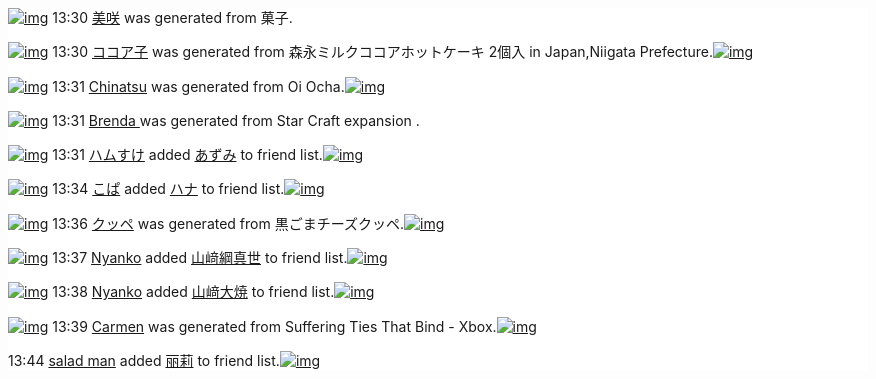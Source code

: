 [![img](http://www.deviantsart.com/2c19noh.png)](http://www.barcodekanojo.com/kanojo/3181566/%E7%BE%8E%E5%92%B2) 13:30 [美咲](http://www.barcodekanojo.com/kanojo/3181566/%E7%BE%8E%E5%92%B2) was generated from 菓子.

[![img](http://www.deviantsart.com/2jo4gqe.png)](http://www.barcodekanojo.com/kanojo/3181567/%E3%82%B3%E3%82%B3%E3%82%A2%E5%AD%90) 13:30 [ココア子](http://www.barcodekanojo.com/kanojo/3181567/%E3%82%B3%E3%82%B3%E3%82%A2%E5%AD%90) was generated from 森永ミルクココアホットケーキ 2個入 in Japan,Niigata Prefecture.[![img](http://www.deviantsart.com/4a4noe.jpeg)](http://www.barcodekanojo.com/product_images/barcode/5994860/1416371384/50x50x,PE6,PA3,PAE,PE6,PB0,PB8,PE3,P83,P9F,PE3,P83,PAB,PE3,P82,PAF,PE3,P82,PB3,PE3,P82,PB3,PE3,P82,PA2,PE3,P83,P9B,PE3,P83,P83,PE3,P83,P88,PE3,P82,PB1,PE3,P83,PBC,PE3,P82,PAD,P202,PE5,P80,P8B,PE5,P85,PA5.jpg,qw=88,ah=88.pagespeed.ic.YzN06LCd3z.jpg)

[![img](http://www.deviantsart.com/2ejma5u.png)](http://www.barcodekanojo.com/kanojo/3181568/Chinatsu) 13:31 [Chinatsu](http://www.barcodekanojo.com/kanojo/3181568/Chinatsu) was generated from Oi Ocha.[![img](http://www.deviantsart.com/272c89p.jpeg)](http://www.barcodekanojo.com/product_images/barcode/5994861/1416371419/50x50xOi,P20Ocha.jpg,qw=88,ah=88.pagespeed.ic.t-BwUC-08z.jpg)

[![img](http://www.deviantsart.com/440rq4.png)](http://www.barcodekanojo.com/kanojo/3181569/Brenda%20) 13:31 [Brenda ](http://www.barcodekanojo.com/kanojo/3181569/Brenda%20) was generated from Star Craft expansion .

[![img](http://www.deviantsart.com/3ueb4vl.jpeg)](http://www.barcodekanojo.com/user/31615/%E3%83%8F%E3%83%A0%E3%81%99%E3%81%91) 13:31 [ハムすけ](http://www.barcodekanojo.com/user/31615/%E3%83%8F%E3%83%A0%E3%81%99%E3%81%91) added [あずみ](http://www.barcodekanojo.com/kanojo/56748/%E3%81%82%E3%81%9A%E3%81%BF) to friend list.[![img](http://www.deviantsart.com/1d490a7.png)](http://www.barcodekanojo.com/kanojo/56748/%E3%81%82%E3%81%9A%E3%81%BF)

[![img](http://www.deviantsart.com/2qnraul.jpeg)](http://www.barcodekanojo.com/user/497180/%E3%81%93%E3%81%B1) 13:34 [こぱ](http://www.barcodekanojo.com/user/497180/%E3%81%93%E3%81%B1) added [ハナ](http://www.barcodekanojo.com/kanojo/828/%E3%83%8F%E3%83%8A) to friend list.[![img](http://www.deviantsart.com/329t6rk.png)](http://www.barcodekanojo.com/kanojo/828/%E3%83%8F%E3%83%8A)

[![img](http://www.deviantsart.com/28d37s4.png)](http://www.barcodekanojo.com/kanojo/3181570/%E3%82%AF%E3%83%83%E3%83%9A) 13:36 [クッペ](http://www.barcodekanojo.com/kanojo/3181570/%E3%82%AF%E3%83%83%E3%83%9A) was generated from 黒ごまチーズクッペ.[![img](http://www.deviantsart.com/289r8o1.jpeg)](http://www.barcodekanojo.com/product_images/barcode/5994865/1416371767/%E9%BB%92%E3%81%94%E3%81%BE%E3%83%81%E3%83%BC%E3%82%BA%E3%82%AF%E3%83%83%E3%83%9A.jpg)

[![img](http://www.deviantsart.com/1abavdv.jpeg)](http://www.barcodekanojo.com/user/405474/Nyanko) 13:37 [Nyanko](http://www.barcodekanojo.com/user/405474/Nyanko) added [山﨑綱真世](http://www.barcodekanojo.com/kanojo/3136614/%E5%B1%B1%EF%A8%91%E7%B6%B1%E7%9C%9F%E4%B8%96) to friend list.[![img](http://www.deviantsart.com/3988l2a.png)](http://www.barcodekanojo.com/kanojo/3136614/%E5%B1%B1%EF%A8%91%E7%B6%B1%E7%9C%9F%E4%B8%96)

[![img](http://www.deviantsart.com/1abavdv.jpeg)](http://www.barcodekanojo.com/user/405474/Nyanko) 13:38 [Nyanko](http://www.barcodekanojo.com/user/405474/Nyanko) added [山﨑大焼](http://www.barcodekanojo.com/kanojo/3173116/%E5%B1%B1%EF%A8%91%E5%A4%A7%E7%84%BC) to friend list.[![img](http://www.deviantsart.com/1q5d9ne.png)](http://www.barcodekanojo.com/kanojo/3173116/%E5%B1%B1%EF%A8%91%E5%A4%A7%E7%84%BC)

[![img](http://www.deviantsart.com/gmbm1p.png)](http://www.barcodekanojo.com/kanojo/3181571/Carmen) 13:39 [Carmen](http://www.barcodekanojo.com/kanojo/3181571/Carmen) was generated from Suffering Ties That Bind - Xbox.[![img](http://www.deviantsart.com/3udgcl2.jpeg)](http://www.barcodekanojo.com/product_images/barcode/5994868/1416371941/Suffering%20Ties%20That%20Bind%20-%20Xbox.jpg)

13:44 [salad man](http://www.barcodekanojo.com/user/497210/salad%20man) added [丽莉](http://www.barcodekanojo.com/kanojo/2691661/%E4%B8%BD%E8%8E%89) to friend list.[![img](http://www.deviantsart.com/3d9rsmk.png)](http://www.barcodekanojo.com/kanojo/2691661/%E4%B8%BD%E8%8E%89)
